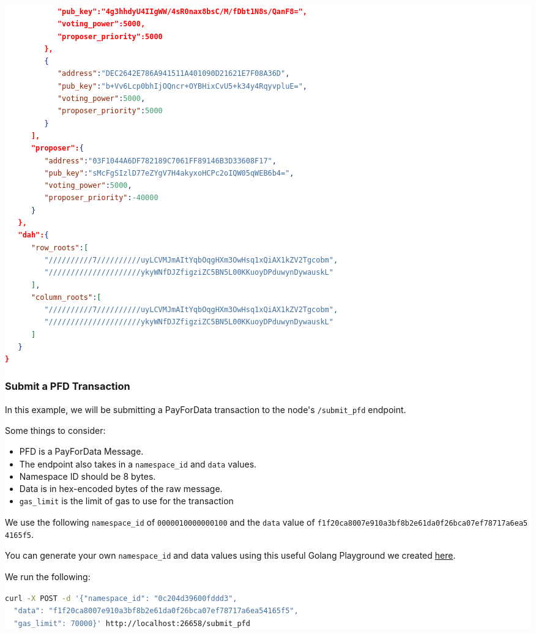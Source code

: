 ```json
            "pub_key":"4g3hhdyU4IIgWW/4sR0nax8bsC/M/fDbt1N8s/QanF8=",
            "voting_power":5000,
            "proposer_priority":5000
         },
         {
            "address":"DEC2642E786A941511A401090D21621E7F08A36D",
            "pub_key":"b+Vv6Lcp0bhIjOQncr+OYBHixCvU5+k34y4RqyvpluE=",
            "voting_power":5000,
            "proposer_priority":5000
         }
      ],
      "proposer":{
         "address":"03F1044A6DF782189C7061FF89146B3D33608F17",
         "pub_key":"sMcFgSIzlD77eZYgV7H4akyxoHCPc2oIQW05qWEB6b4=",
         "voting_power":5000,
         "proposer_priority":-40000
      }
   },
   "dah":{
      "row_roots":[
         "//////////7//////////uyLCVMJmAItYqbOqgHXm3OwHsq1xQiAX1kZV2Tgcobm",
         "/////////////////////ykyWNfDJZfigziZC5BN5L00KKuoyDPduwynDywauskL"
      ],
      "column_roots":[
         "//////////7//////////uyLCVMJmAItYqbOqgHXm3OwHsq1xQiAX1kZV2Tgcobm",
         "/////////////////////ykyWNfDJZfigziZC5BN5L00KKuoyDPduwynDywauskL"
      ]
   }
}
```

### Submit a PFD Transaction

In this example, we will be submitting a PayForData
transaction to the node's `/submit_pfd` endpoint.

Some things to consider:

- PFD is a PayForData Message.
- The endpoint also takes in a `namespace_id` and `data` values.
- Namespace ID should be 8 bytes.
- Data is in hex-encoded bytes of the raw message.
- `gas_limit` is the limit of gas to use for the transaction

We use the following `namespace_id` of `0000010000000100` and
the `data` value of `f1f20ca8007e910a3bf8b2e61da0f26bca07ef78717a6ea54165f5`.

You can generate your own `namespace_id` and data values using this
useful Golang Playground we created [here](https://go.dev/play/p/7ltvaj8lhRl).

We run the following:

```sh
curl -X POST -d '{"namespace_id": "0c204d39600fddd3",
  "data": "f1f20ca8007e910a3bf8b2e61da0f26bca07ef78717a6ea54165f5",
  "gas_limit": 70000}' http://localhost:26658/submit_pfd
```
